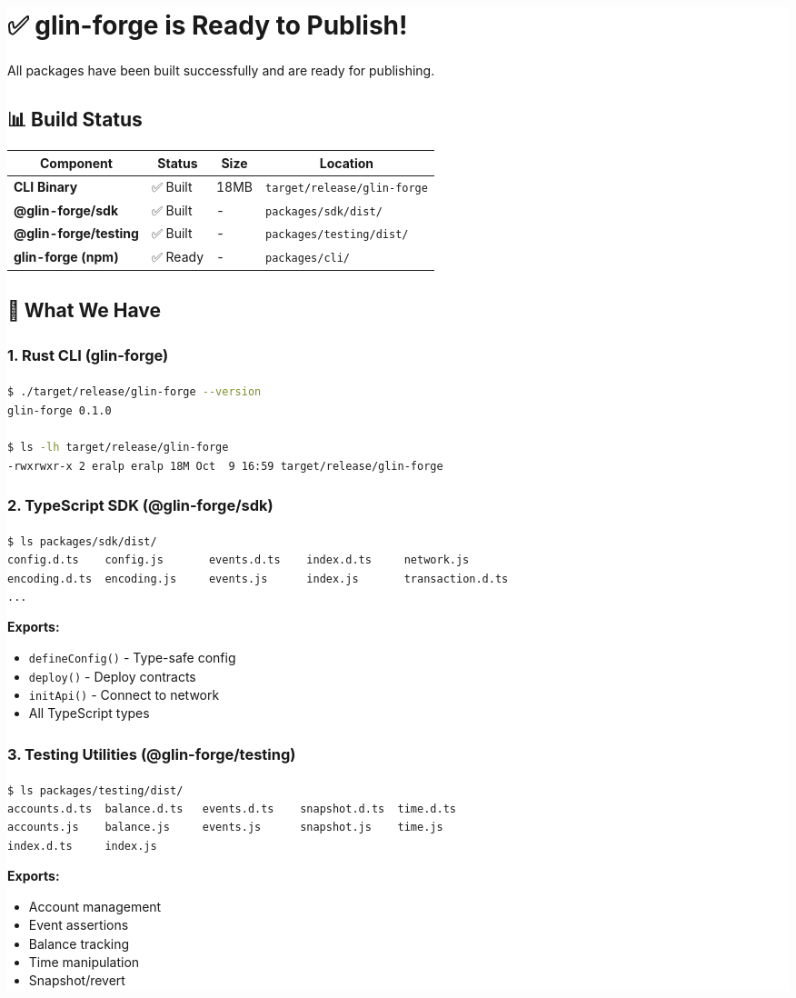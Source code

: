 # ✅ glin-forge is Ready to Publish!

All packages have been built successfully and are ready for publishing.

## 📊 Build Status

| Component | Status | Size | Location |
|-----------|--------|------|----------|
| **CLI Binary** | ✅ Built | 18MB | `target/release/glin-forge` |
| **@glin-forge/sdk** | ✅ Built | - | `packages/sdk/dist/` |
| **@glin-forge/testing** | ✅ Built | - | `packages/testing/dist/` |
| **glin-forge (npm)** | ✅ Ready | - | `packages/cli/` |

## 🎯 What We Have

### 1. Rust CLI (glin-forge)
```bash
$ ./target/release/glin-forge --version
glin-forge 0.1.0

$ ls -lh target/release/glin-forge
-rwxrwxr-x 2 eralp eralp 18M Oct  9 16:59 target/release/glin-forge
```

### 2. TypeScript SDK (@glin-forge/sdk)
```bash
$ ls packages/sdk/dist/
config.d.ts    config.js       events.d.ts    index.d.ts     network.js
encoding.d.ts  encoding.js     events.js      index.js       transaction.d.ts
...
```

**Exports:**
- `defineConfig()` - Type-safe config
- `deploy()` - Deploy contracts
- `initApi()` - Connect to network
- All TypeScript types

### 3. Testing Utilities (@glin-forge/testing)
```bash
$ ls packages/testing/dist/
accounts.d.ts  balance.d.ts   events.d.ts    snapshot.d.ts  time.d.ts
accounts.js    balance.js     events.js      snapshot.js    time.js
index.d.ts     index.js
```

**Exports:**
- Account management
- Event assertions
- Balance tracking
- Time manipulation
- Snapshot/revert

